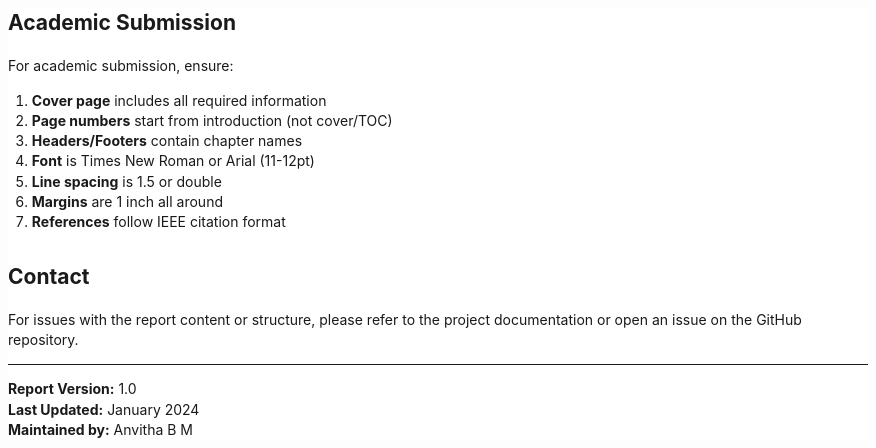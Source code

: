 ## Academic Submission

For academic submission, ensure:

1. **Cover page** includes all required information
2. **Page numbers** start from introduction (not cover/TOC)
3. **Headers/Footers** contain chapter names
4. **Font** is Times New Roman or Arial (11-12pt)
5. **Line spacing** is 1.5 or double
6. **Margins** are 1 inch all around
7. **References** follow IEEE citation format

## Contact

For issues with the report content or structure, please refer to the project documentation or open an issue on the GitHub repository.

---

**Report Version:** 1.0  
**Last Updated:** January 2024  
**Maintained by:** Anvitha B M
